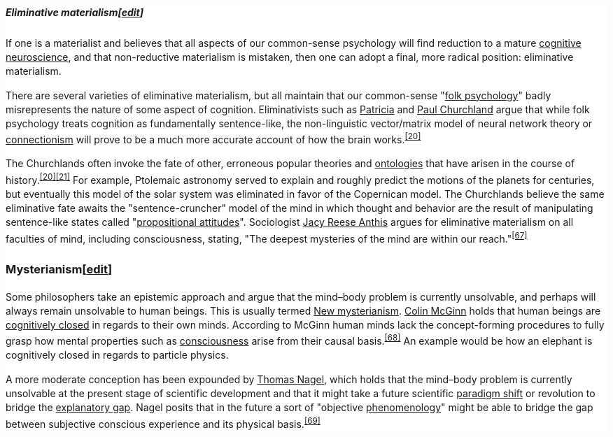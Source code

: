##### Eliminative materialism\[[edit](https://en.wikipedia.org/w/index.php?title=Philosophy_of_mind&action=edit&section=18 "Edit section: Eliminative materialism")\]

If one is a materialist and believes that all aspects of our common-sense psychology will find reduction to a mature [cognitive neuroscience](https://en.wikipedia.org/wiki/Cognitive_neuroscience "Cognitive neuroscience"), and that non-reductive materialism is mistaken, then one can adopt a final, more radical position: eliminative materialism.

There are several varieties of eliminative materialism, but all maintain that our common-sense "[folk psychology](https://en.wikipedia.org/wiki/Folk_psychology "Folk psychology")" badly misrepresents the nature of some aspect of cognition. Eliminativists such as [Patricia](https://en.wikipedia.org/wiki/Patricia_Churchland "Patricia Churchland") and [Paul Churchland](https://en.wikipedia.org/wiki/Paul_Churchland "Paul Churchland") argue that while folk psychology treats cognition as fundamentally sentence-like, the non-linguistic vector/matrix model of neural network theory or [connectionism](https://en.wikipedia.org/wiki/Connectionism "Connectionism") will prove to be a much more accurate account of how the brain works.<sup id="cite_ref-Pat_20-1"><a href="https://en.wikipedia.org/wiki/Philosophy_of_mind#cite_note-Pat-20">[20]</a></sup>

The Churchlands often invoke the fate of other, erroneous popular theories and [ontologies](https://en.wikipedia.org/wiki/Ontology "Ontology") that have arisen in the course of history.<sup id="cite_ref-Pat_20-2"><a href="https://en.wikipedia.org/wiki/Philosophy_of_mind#cite_note-Pat-20">[20]</a></sup><sup id="cite_ref-Paul_21-1"><a href="https://en.wikipedia.org/wiki/Philosophy_of_mind#cite_note-Paul-21">[21]</a></sup> For example, Ptolemaic astronomy served to explain and roughly predict the motions of the planets for centuries, but eventually this model of the solar system was eliminated in favor of the Copernican model. The Churchlands believe the same eliminative fate awaits the "sentence-cruncher" model of the mind in which thought and behavior are the result of manipulating sentence-like states called "[propositional attitudes](https://en.wikipedia.org/wiki/Propositional_attitude "Propositional attitude")". Sociologist [Jacy Reese Anthis](https://en.wikipedia.org/wiki/Jacy_Reese_Anthis "Jacy Reese Anthis") argues for eliminative materialism on all faculties of mind, including consciousness, stating, "The deepest mysteries of the mind are within our reach."<sup id="cite_ref-anthis_67-0"><a href="https://en.wikipedia.org/wiki/Philosophy_of_mind#cite_note-anthis-67">[67]</a></sup>

### Mysterianism\[[edit](https://en.wikipedia.org/w/index.php?title=Philosophy_of_mind&action=edit&section=19 "Edit section: Mysterianism")\]

Some philosophers take an epistemic approach and argue that the mind–body problem is currently unsolvable, and perhaps will always remain unsolvable to human beings. This is usually termed [New mysterianism](https://en.wikipedia.org/wiki/New_mysterianism "New mysterianism"). [Colin McGinn](https://en.wikipedia.org/wiki/Colin_McGinn "Colin McGinn") holds that human beings are [cognitively closed](https://en.wikipedia.org/wiki/Cognitive_closure_(philosophy) "Cognitive closure (philosophy)") in regards to their own minds. According to McGinn human minds lack the concept-forming procedures to fully grasp how mental properties such as [consciousness](https://en.wikipedia.org/wiki/Consciousness "Consciousness") arise from their causal basis.<sup id="cite_ref-68"><a href="https://en.wikipedia.org/wiki/Philosophy_of_mind#cite_note-68">[68]</a></sup> An example would be how an elephant is cognitively closed in regards to particle physics.

A more moderate conception has been expounded by [Thomas Nagel](https://en.wikipedia.org/wiki/Thomas_Nagel "Thomas Nagel"), which holds that the mind–body problem is currently unsolvable at the present stage of scientific development and that it might take a future scientific [paradigm shift](https://en.wikipedia.org/wiki/Paradigm_shift "Paradigm shift") or revolution to bridge the [explanatory gap](https://en.wikipedia.org/wiki/Explanatory_gap "Explanatory gap"). Nagel posits that in the future a sort of "objective [phenomenology](https://en.wikipedia.org/wiki/Phenomenology_(philosophy) "Phenomenology (philosophy)")" might be able to bridge the gap between subjective conscious experience and its physical basis.<sup id="cite_ref-69"><a href="https://en.wikipedia.org/wiki/Philosophy_of_mind#cite_note-69">[69]</a></sup>
